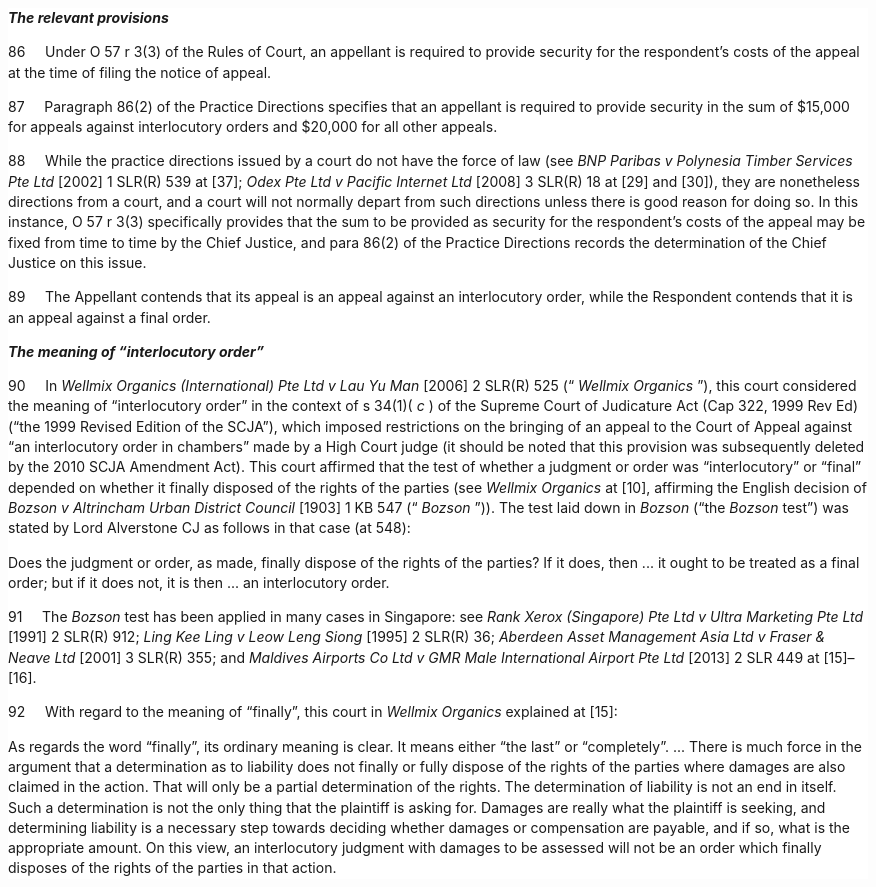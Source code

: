 **_The relevant provisions_** 

86     Under O 57 r 3(3) of the Rules of Court, an appellant is required to provide security for the respondent’s costs of the appeal at the time of filing the notice of appeal. 

87     Paragraph 86(2) of the Practice Directions specifies that an appellant is required to provide security in the sum of $15,000 for appeals against interlocutory orders and $20,000 for all other appeals. 

88     While the practice directions issued by a court do not have the force of law (see _BNP Paribas v Polynesia Timber Services Pte Ltd_ <span class="citation">[2002] 1 SLR(R) 539</span> at [37]; _Odex Pte Ltd v Pacific Internet Ltd_ <span class="citation">[2008] 3 SLR(R) 18</span> at [29] and [30]), they are nonetheless directions from a court, and a court will not normally depart from such directions unless there is good reason for doing so. In this instance, O 57 r 3(3) specifically provides that the sum to be provided as security for the respondent’s costs of the appeal may be fixed from time to time by the Chief Justice, and para 86(2) of the Practice Directions records the determination of the Chief Justice on this issue. 

89     The Appellant contends that its appeal is an appeal against an interlocutory order, while the Respondent contends that it is an appeal against a final order. 

**_The meaning of “interlocutory order”_** 


90     In _Wellmix Organics (International) Pte Ltd v Lau Yu Man_ <span class="citation">[2006] 2 SLR(R) 525</span> (“ _Wellmix Organics_ ”), this court considered the meaning of “interlocutory order” in the context of s 34(1)( _c_ ) of the Supreme Court of Judicature Act (Cap 322, 1999 Rev Ed) (“the 1999 Revised Edition of the SCJA”), which imposed restrictions on the bringing of an appeal to the Court of Appeal against “an interlocutory order in chambers” made by a High Court judge (it should be noted that this provision was subsequently deleted by the 2010 SCJA Amendment Act). This court affirmed that the test of whether a judgment or order was “interlocutory” or “final” depended on whether it finally disposed of the rights of the parties (see _Wellmix Organics_ at [10], affirming the English decision of _Bozson v Altrincham Urban District Council_ [1903] 1 KB 547 (“ _Bozson_ ”)). The test laid down in _Bozson_ (“the _Bozson_ test”) was stated by Lord Alverstone CJ as follows in that case (at 548): 

 Does the judgment or order, as made, finally dispose of the rights of the parties? If it does, then ... it ought to be treated as a final order; but if it does not, it is then ... an interlocutory order. 

91     The _Bozson_ test has been applied in many cases in Singapore: see _Rank Xerox (Singapore) Pte Ltd v Ultra Marketing Pte Ltd_ <span class="citation">[1991] 2 SLR(R) 912</span>; _Ling Kee Ling v Leow Leng Siong_ <span class="citation">[1995] 2 SLR(R) 36</span>; _Aberdeen Asset Management Asia Ltd v Fraser & Neave Ltd_ <span class="citation">[2001] 3 SLR(R) 355</span>; and _Maldives Airports Co Ltd v GMR Male International Airport Pte Ltd_ <span class="citation">[2013] 2 SLR 449</span> at [15]–[16]. 

92     With regard to the meaning of “finally”, this court in _Wellmix Organics_ explained at [15]: 

 As regards the word “finally”, its ordinary meaning is clear. It means either “the last” or “completely”. ... There is much force in the argument that a determination as to liability does not finally or fully dispose of the rights of the parties where damages are also claimed in the action. That will only be a partial determination of the rights. The determination of liability is not an end in itself. Such a determination is not the only thing that the plaintiff is asking for. Damages are really what the plaintiff is seeking, and determining liability is a necessary step towards deciding whether damages or compensation are payable, and if so, what is the appropriate amount. On this view, an interlocutory judgment with damages to be assessed will not be an order which finally disposes of the rights of the parties in that action. 
